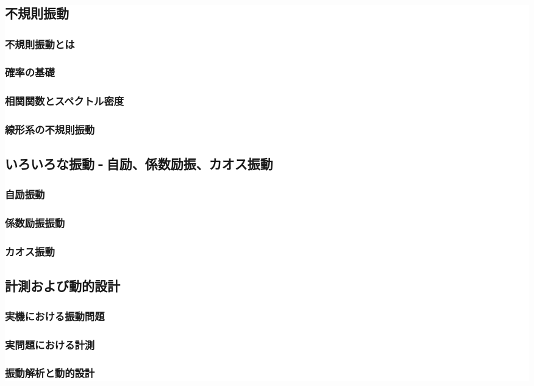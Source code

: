 ## 不規則振動
### 不規則振動とは
### 確率の基礎
### 相関関数とスペクトル密度
### 線形系の不規則振動

## いろいろな振動 - 自励、係数励振、カオス振動
### 自励振動
### 係数励振振動
### カオス振動

## 計測および動的設計 
### 実機における振動問題
### 実問題における計測
### 振動解析と動的設計
### 
### 
### 
### 